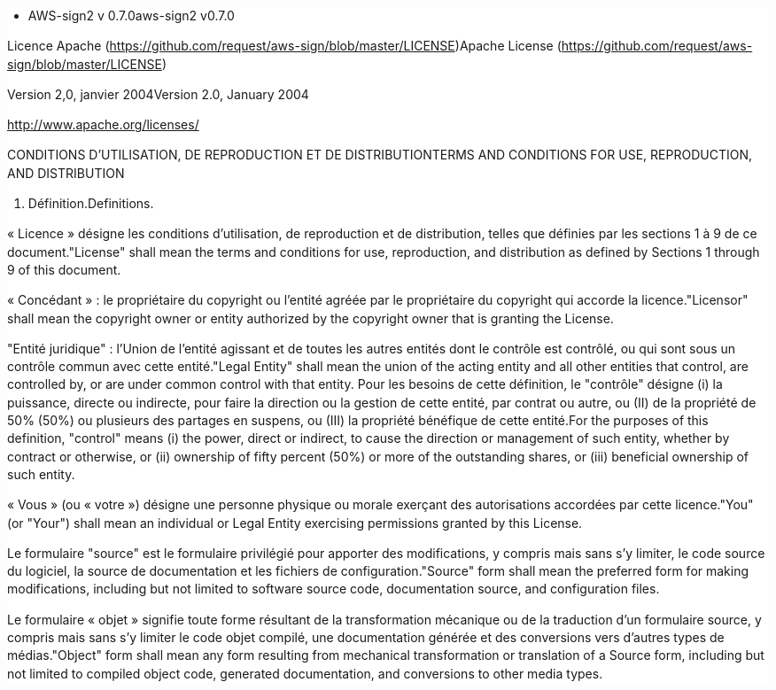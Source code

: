 - <span data-ttu-id="31486-164">AWS-sign2 v 0.7.0</span><span class="sxs-lookup"><span data-stu-id="31486-164">aws-sign2 v0.7.0</span></span>

<span data-ttu-id="31486-165">Licence Apache (https://github.com/request/aws-sign/blob/master/LICENSE)</span><span class="sxs-lookup"><span data-stu-id="31486-165">Apache License (https://github.com/request/aws-sign/blob/master/LICENSE)</span></span>

<span data-ttu-id="31486-166">Version 2,0, janvier 2004</span><span class="sxs-lookup"><span data-stu-id="31486-166">Version 2.0, January 2004</span></span>

http://www.apache.org/licenses/

<span data-ttu-id="31486-167">CONDITIONS D’UTILISATION, DE REPRODUCTION ET DE DISTRIBUTION</span><span class="sxs-lookup"><span data-stu-id="31486-167">TERMS AND CONDITIONS FOR USE, REPRODUCTION, AND DISTRIBUTION</span></span>

1. <span data-ttu-id="31486-168">Définition.</span><span class="sxs-lookup"><span data-stu-id="31486-168">Definitions.</span></span>

<span data-ttu-id="31486-169">« Licence » désigne les conditions d’utilisation, de reproduction et de distribution, telles que définies par les sections 1 à 9 de ce document.</span><span class="sxs-lookup"><span data-stu-id="31486-169">"License" shall mean the terms and conditions for use, reproduction, and distribution as defined by Sections 1 through 9 of this document.</span></span>

<span data-ttu-id="31486-170">« Concédant » : le propriétaire du copyright ou l’entité agréée par le propriétaire du copyright qui accorde la licence.</span><span class="sxs-lookup"><span data-stu-id="31486-170">"Licensor" shall mean the copyright owner or entity authorized by the copyright owner that is granting the License.</span></span>

<span data-ttu-id="31486-171">"Entité juridique" : l’Union de l’entité agissant et de toutes les autres entités dont le contrôle est contrôlé, ou qui sont sous un contrôle commun avec cette entité.</span><span class="sxs-lookup"><span data-stu-id="31486-171">"Legal Entity" shall mean the union of the acting entity and all other entities that control, are controlled by, or are under common control with that entity.</span></span> <span data-ttu-id="31486-172">Pour les besoins de cette définition, le "contrôle" désigne (i) la puissance, directe ou indirecte, pour faire la direction ou la gestion de cette entité, par contrat ou autre, ou (II) de la propriété de 50% (50%) ou plusieurs des partages en suspens, ou (III) la propriété bénéfique de cette entité.</span><span class="sxs-lookup"><span data-stu-id="31486-172">For the purposes of this definition, "control" means (i) the power, direct or indirect, to cause the direction or management of such entity, whether by contract or otherwise, or (ii) ownership of fifty percent (50%) or more of the outstanding shares, or (iii) beneficial ownership of such entity.</span></span>

<span data-ttu-id="31486-173">« Vous » (ou « votre ») désigne une personne physique ou morale exerçant des autorisations accordées par cette licence.</span><span class="sxs-lookup"><span data-stu-id="31486-173">"You" (or "Your") shall mean an individual or Legal Entity exercising permissions granted by this License.</span></span>

<span data-ttu-id="31486-174">Le formulaire "source" est le formulaire privilégié pour apporter des modifications, y compris mais sans s’y limiter, le code source du logiciel, la source de documentation et les fichiers de configuration.</span><span class="sxs-lookup"><span data-stu-id="31486-174">"Source" form shall mean the preferred form for making modifications, including but not limited to software source code, documentation source, and configuration files.</span></span>

<span data-ttu-id="31486-175">Le formulaire « objet » signifie toute forme résultant de la transformation mécanique ou de la traduction d’un formulaire source, y compris mais sans s’y limiter le code objet compilé, une documentation générée et des conversions vers d’autres types de médias.</span><span class="sxs-lookup"><span data-stu-id="31486-175">"Object" form shall mean any form resulting from mechanical transformation or translation of a Source form, including but not limited to compiled object code, generated documentation, and conversions to other media types.</span></span>
